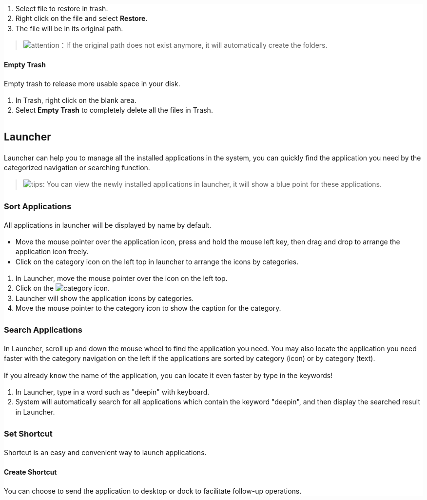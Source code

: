 1. Select file to restore in trash.
2. Right click on the file and select **Restore**.
3. The file will be in its original path.

> ![attention](icon/attention.svg)：If the original path does not exist anymore, it will automatically create the folders.

#### Empty Trash

Empty trash to release more usable space in your disk.

1. In Trash, right click on the blank area.
2. Select **Empty Trash** to completely delete all the files in Trash.

## Launcher

Launcher can help you to manage all the installed applications in the system, you can quickly find the application you need by the categorized navigation or searching function.

> ![tips](icon/tips.svg): You can view the newly installed applications in launcher, it will show a blue point for these applications.

### Sort Applications

All applications in launcher will be displayed by name by default.

- Move the mouse pointer over the application icon, press and hold the mouse left key, then drag and drop to arrange the application icon freely.
- Click on the category icon on the left top in launcher to arrange the icons by categories.

1. In Launcher, move the mouse pointer over the icon on the left top.
2. Click on the ![category](icon/category_icon.svg) icon.
3. Launcher will show the application icons by categories.
4. Move the mouse pointer to the category icon to show the caption for the category.

### Search Applications

In Launcher, scroll up and down the mouse wheel to find the application you need. You may also locate the application you need faster with the category navigation on the left if the applications are sorted by category (icon) or by category (text).

If you already know the name of the application, you can locate it even faster by type in the keywords!

1. In Launcher, type in a word such as "deepin" with keyboard.
2. System will automatically search for all applications which contain the keyword "deepin", and then display the searched result in Launcher.

### Set Shortcut

Shortcut is an easy and convenient way to launch applications.

#### Create Shortcut

You can choose to send the application to desktop or dock to facilitate follow-up operations.
